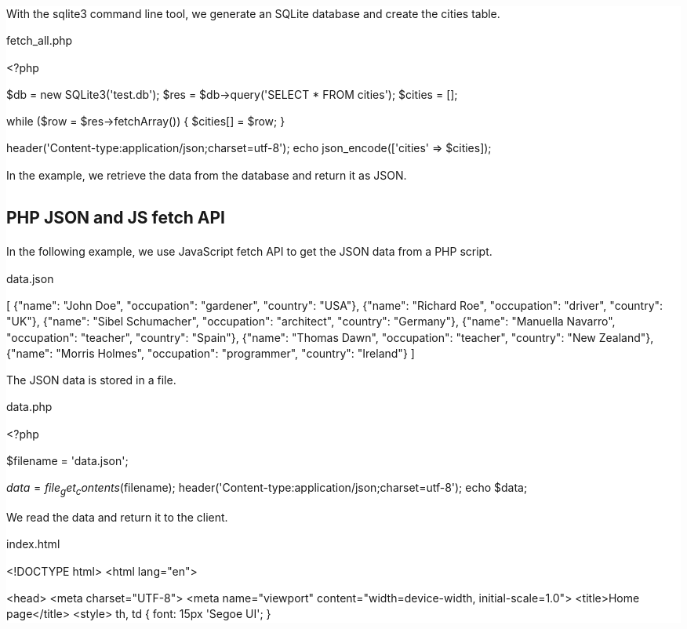 With the sqlite3 command line tool, we generate an SQLite database
and create the cities table.

fetch_all.php
  

&lt;?php

$db = new SQLite3('test.db');
$res = $db-&gt;query('SELECT * FROM cities');
$cities = [];

while ($row = $res-&gt;fetchArray()) {
    $cities[] = $row;
}

header('Content-type:application/json;charset=utf-8');
echo json_encode(['cities' =&gt; $cities]);

In the example, we retrieve the data from the database and return it as JSON.

## PHP JSON and JS fetch API

In the following example, we use JavaScript fetch API to get the JSON data 
from a PHP script.

data.json
  

[
    {"name": "John Doe", "occupation": "gardener", "country": "USA"},
    {"name": "Richard Roe", "occupation": "driver", "country": "UK"},
    {"name": "Sibel Schumacher", "occupation": "architect", "country": "Germany"},
    {"name": "Manuella Navarro", "occupation": "teacher", "country": "Spain"},
    {"name": "Thomas Dawn", "occupation": "teacher", "country": "New Zealand"},
    {"name": "Morris Holmes", "occupation": "programmer", "country": "Ireland"}
]

The JSON data is stored in a file.

data.php
  

&lt;?php

$filename = 'data.json';

$data = file_get_contents($filename);
header('Content-type:application/json;charset=utf-8');
echo $data;

We read the data and return it to the client.

index.html
  

&lt;!DOCTYPE html&gt;
&lt;html lang="en"&gt;

&lt;head&gt;
    &lt;meta charset="UTF-8"&gt;
    &lt;meta name="viewport" content="width=device-width, initial-scale=1.0"&gt;
    &lt;title&gt;Home page&lt;/title&gt;
    &lt;style&gt;
        th,
        td {
            font: 15px 'Segoe UI';
        }

